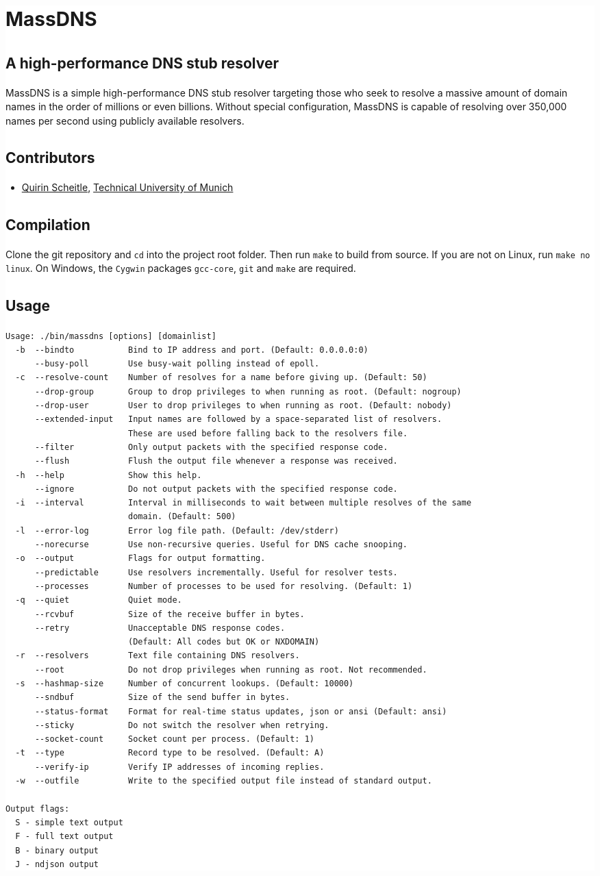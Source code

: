 # MassDNS
## A high-performance DNS stub resolver

MassDNS is a simple high-performance DNS stub resolver targeting those who seek to resolve a massive amount of domain
names in the order of millions or even billions. Without special configuration, MassDNS is capable of resolving over
350,000 names per second using publicly available resolvers.

## Contributors
* [Quirin Scheitle](https://github.com/quirins), [Technical University of Munich](https://www.net.in.tum.de/members/scheitle/)

## Compilation
Clone the git repository and `cd` into the project root folder. Then run `make` to build from source.
If you are not on Linux, run `make nolinux`. On Windows, the `Cygwin` packages `gcc-core`, `git` and `make` are required.

## Usage
```
Usage: ./bin/massdns [options] [domainlist]
  -b  --bindto           Bind to IP address and port. (Default: 0.0.0.0:0)
      --busy-poll        Use busy-wait polling instead of epoll.
  -c  --resolve-count    Number of resolves for a name before giving up. (Default: 50)
      --drop-group       Group to drop privileges to when running as root. (Default: nogroup)
      --drop-user        User to drop privileges to when running as root. (Default: nobody)
      --extended-input   Input names are followed by a space-separated list of resolvers.
                         These are used before falling back to the resolvers file.
      --filter           Only output packets with the specified response code.
      --flush            Flush the output file whenever a response was received.
  -h  --help             Show this help.
      --ignore           Do not output packets with the specified response code.
  -i  --interval         Interval in milliseconds to wait between multiple resolves of the same
                         domain. (Default: 500)
  -l  --error-log        Error log file path. (Default: /dev/stderr)
      --norecurse        Use non-recursive queries. Useful for DNS cache snooping.
  -o  --output           Flags for output formatting.
      --predictable      Use resolvers incrementally. Useful for resolver tests.
      --processes        Number of processes to be used for resolving. (Default: 1)
  -q  --quiet            Quiet mode.
      --rcvbuf           Size of the receive buffer in bytes.
      --retry            Unacceptable DNS response codes.
                         (Default: All codes but OK or NXDOMAIN)
  -r  --resolvers        Text file containing DNS resolvers.
      --root             Do not drop privileges when running as root. Not recommended.
  -s  --hashmap-size     Number of concurrent lookups. (Default: 10000)
      --sndbuf           Size of the send buffer in bytes.
      --status-format    Format for real-time status updates, json or ansi (Default: ansi)
      --sticky           Do not switch the resolver when retrying.
      --socket-count     Socket count per process. (Default: 1)
  -t  --type             Record type to be resolved. (Default: A)
      --verify-ip        Verify IP addresses of incoming replies.
  -w  --outfile          Write to the specified output file instead of standard output.

Output flags:
  S - simple text output
  F - full text output
  B - binary output
  J - ndjson output
```